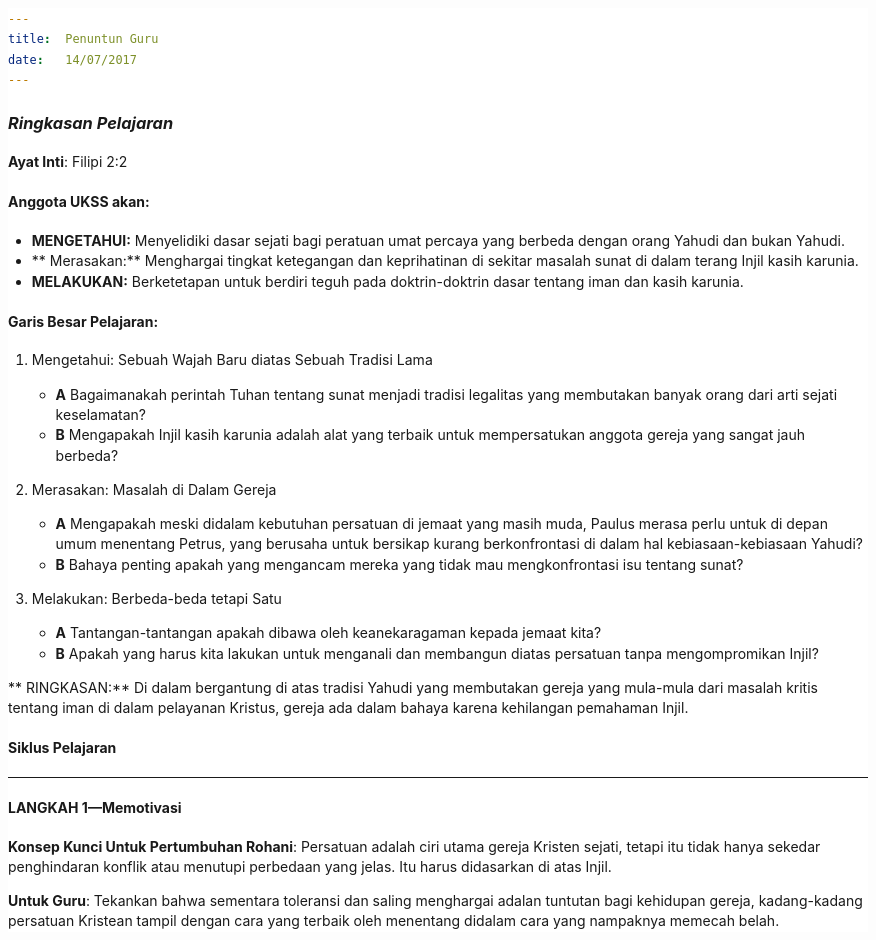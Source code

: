 ```yaml
---
title:  Penuntun Guru
date:   14/07/2017
---
```


### _Ringkasan Pelajaran_

**Ayat Inti**: Filipi 2:2

#### **Anggota UKSS akan:**

- **MENGETAHUI:** Menyelidiki dasar sejati bagi peratuan umat percaya yang berbeda dengan orang Yahudi dan bukan Yahudi.
- ** Merasakan:** Menghargai tingkat ketegangan dan keprihatinan di sekitar masalah sunat di dalam terang Injil kasih karunia.
- **MELAKUKAN:** Berketetapan untuk berdiri teguh pada doktrin-doktrin dasar tentang iman dan kasih karunia.

#### **Garis Besar Pelajaran:**

1. Mengetahui: Sebuah Wajah Baru diatas Sebuah Tradisi Lama
   + **A** Bagaimanakah perintah Tuhan tentang sunat menjadi tradisi legalitas yang membutakan banyak orang dari arti sejati keselamatan?
   + **B** Mengapakah Injil kasih karunia adalah alat yang terbaik untuk mempersatukan anggota gereja yang sangat jauh berbeda?

2. Merasakan: Masalah di Dalam Gereja
   + **A** Mengapakah meski didalam kebutuhan persatuan di jemaat yang masih muda, Paulus merasa perlu untuk di depan umum menentang Petrus, yang berusaha untuk bersikap kurang berkonfrontasi di dalam hal kebiasaan-kebiasaan Yahudi?
   + **B** Bahaya penting apakah yang mengancam mereka yang tidak mau mengkonfrontasi isu tentang sunat?

3. Melakukan: Berbeda-beda tetapi Satu
   + **A** Tantangan-tantangan apakah dibawa oleh keanekaragaman kepada jemaat kita?
   + **B** Apakah yang harus kita lakukan untuk menganali dan membangun diatas persatuan tanpa mengompromikan Injil?


** RINGKASAN:** Di dalam bergantung di atas tradisi Yahudi yang membutakan gereja yang mula-mula dari masalah kritis tentang iman di dalam pelayanan Kristus, gereja ada dalam bahaya karena kehilangan pemahaman Injil.

#### **Siklus Pelajaran**
------

#### LANGKAH 1—Memotivasi

**Konsep Kunci Untuk Pertumbuhan Rohani**: Persatuan adalah ciri utama gereja Kristen sejati, tetapi itu tidak hanya sekedar penghindaran konflik atau menutupi perbedaan yang jelas. Itu harus didasarkan di atas Injil.

**Untuk Guru**: Tekankan bahwa sementara toleransi dan saling menghargai adalan tuntutan bagi kehidupan gereja, kadang-kadang persatuan Kristean tampil dengan cara yang terbaik oleh menentang didalam cara yang nampaknya memecah belah.

